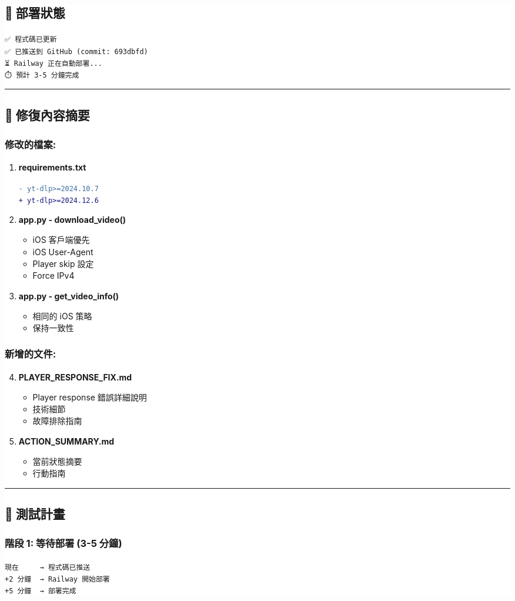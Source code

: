 
## 🚀 部署狀態

```
✅ 程式碼已更新
✅ 已推送到 GitHub (commit: 693dbfd)
⏳ Railway 正在自動部署...
⏱️ 預計 3-5 分鐘完成
```

---

## 📝 修復內容摘要

### **修改的檔案:**

1. **requirements.txt**
   ```diff
   - yt-dlp>=2024.10.7
   + yt-dlp>=2024.12.6
   ```

2. **app.py - download_video()**
   - iOS 客戶端優先
   - iOS User-Agent
   - Player skip 設定
   - Force IPv4

3. **app.py - get_video_info()**
   - 相同的 iOS 策略
   - 保持一致性

### **新增的文件:**

4. **PLAYER_RESPONSE_FIX.md**
   - Player response 錯誤詳細說明
   - 技術細節
   - 故障排除指南

5. **ACTION_SUMMARY.md**
   - 當前狀態摘要
   - 行動指南

---

## 🧪 測試計畫

### **階段 1: 等待部署 (3-5 分鐘)**

```
現在     → 程式碼已推送
+2 分鐘  → Railway 開始部署
+5 分鐘  → 部署完成
```
